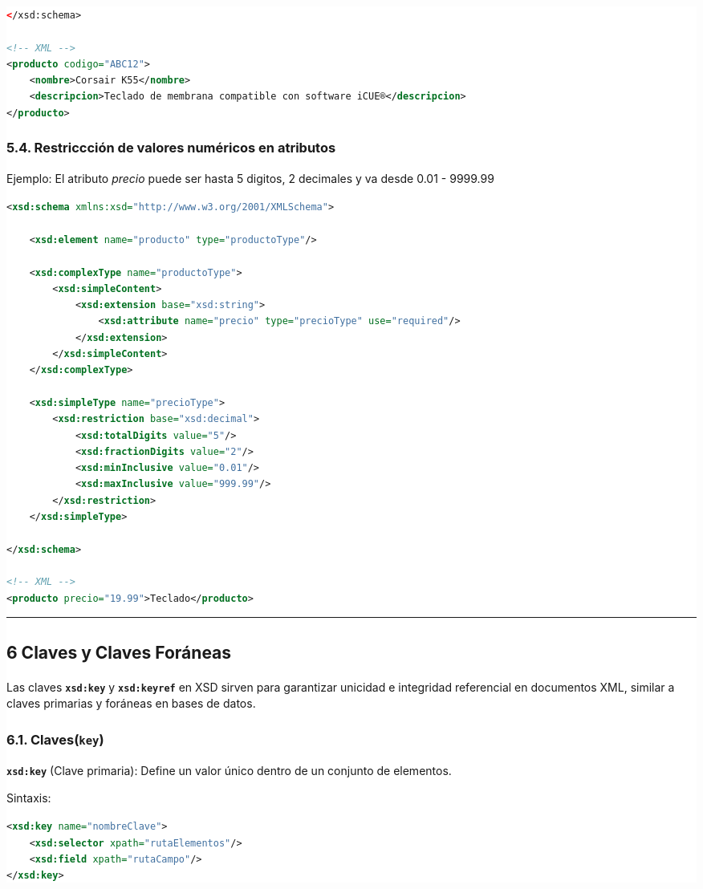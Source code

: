 ``` xml
</xsd:schema>

<!-- XML -->
<producto codigo="ABC12">
    <nombre>Corsair K55</nombre>
    <descripcion>Teclado de membrana compatible con software iCUE®️</descripcion>
</producto>
```


### 5.4. Restriccción de valores numéricos en atributos
Ejemplo: El atributo *precio* puede ser hasta 5 digitos, 2 decimales y va desde 0.01 - 9999.99
``` xml
<xsd:schema xmlns:xsd="http://www.w3.org/2001/XMLSchema">
  
    <xsd:element name="producto" type="productoType"/>
    
    <xsd:complexType name="productoType">
        <xsd:simpleContent>
            <xsd:extension base="xsd:string">
                <xsd:attribute name="precio" type="precioType" use="required"/>
            </xsd:extension>
        </xsd:simpleContent>
    </xsd:complexType>

    <xsd:simpleType name="precioType">
        <xsd:restriction base="xsd:decimal">
            <xsd:totalDigits value="5"/>
            <xsd:fractionDigits value="2"/>
            <xsd:minInclusive value="0.01"/>
            <xsd:maxInclusive value="999.99"/>
        </xsd:restriction>
    </xsd:simpleType>
  
</xsd:schema>

<!-- XML -->
<producto precio="19.99">Teclado</producto>
```

---

## 6 Claves y Claves Foráneas
Las claves **`xsd:key`** y **`xsd:keyref`** en XSD sirven para garantizar unicidad e integridad referencial en documentos XML, similar a claves primarias y foráneas en bases de datos.

### 6.1. Claves(`key`)
**`xsd:key`** (Clave primaria): Define un valor único dentro de un conjunto de elementos.

Sintaxis: 
``` xml
<xsd:key name="nombreClave">
    <xsd:selector xpath="rutaElementos"/>
    <xsd:field xpath="rutaCampo"/>
</xsd:key>
```
